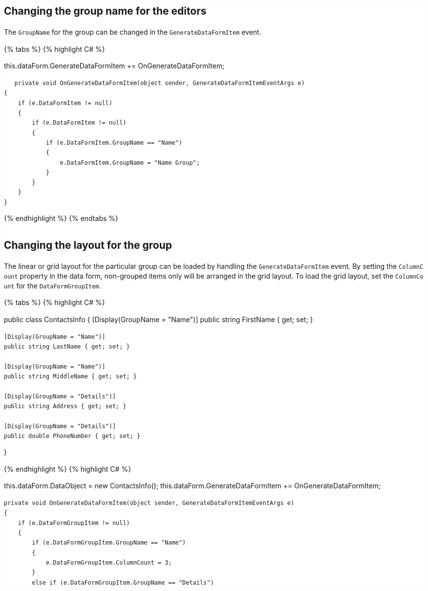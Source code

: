 ## Changing the group name for the editors

The `GroupName` for the group can be changed in the `GenerateDataFormItem` event.

{% tabs %}
{% highlight C# %}

this.dataForm.GenerateDataFormItem += OnGenerateDataFormItem;

       private void OnGenerateDataFormItem(object sender, GenerateDataFormItemEventArgs e)
    {
        if (e.DataFormItem != null)
        {
            if (e.DataFormItem != null)
            {
                if (e.DataFormItem.GroupName == "Name")
                {
                    e.DataFormItem.GroupName = "Name Group";
                }
            }
        }
    }

{% endhighlight %}
{% endtabs %}

## Changing the layout for the group

The linear or grid layout for the particular group can be loaded by handling the `GenerateDataFormItem` event.
By setting the `ColumnCount` property in the data form, non-grouped items only will be arranged in the grid layout. To load the grid layout, set the `ColumnCount` for the `DataFormGroupItem`.

{% tabs %}
{% highlight C# %}

public class ContactsInfo
{
    [Display(GroupName = "Name")]
    public string FirstName { get; set; }

    [Display(GroupName = "Name")]
    public string LastName { get; set; }

    [Display(GroupName = "Name")]
    public string MiddleName { get; set; }

    [Display(GroupName = "Details")]
    public string Address { get; set; }

    [Display(GroupName = "Details")]
    public double PhoneNumber { get; set; }
}

{% endhighlight %}
{% highlight C# %}

this.dataForm.DataObject = new ContactsInfo();
this.dataForm.GenerateDataFormItem += OnGenerateDataFormItem;

    private void OnGenerateDataFormItem(object sender, GenerateDataFormItemEventArgs e)
    {
        if (e.DataFormGroupItem != null)
        {
            if (e.DataFormGroupItem.GroupName == "Name")
            {
                e.DataFormGroupItem.ColumnCount = 3;
            }
            else if (e.DataFormGroupItem.GroupName == "Details")